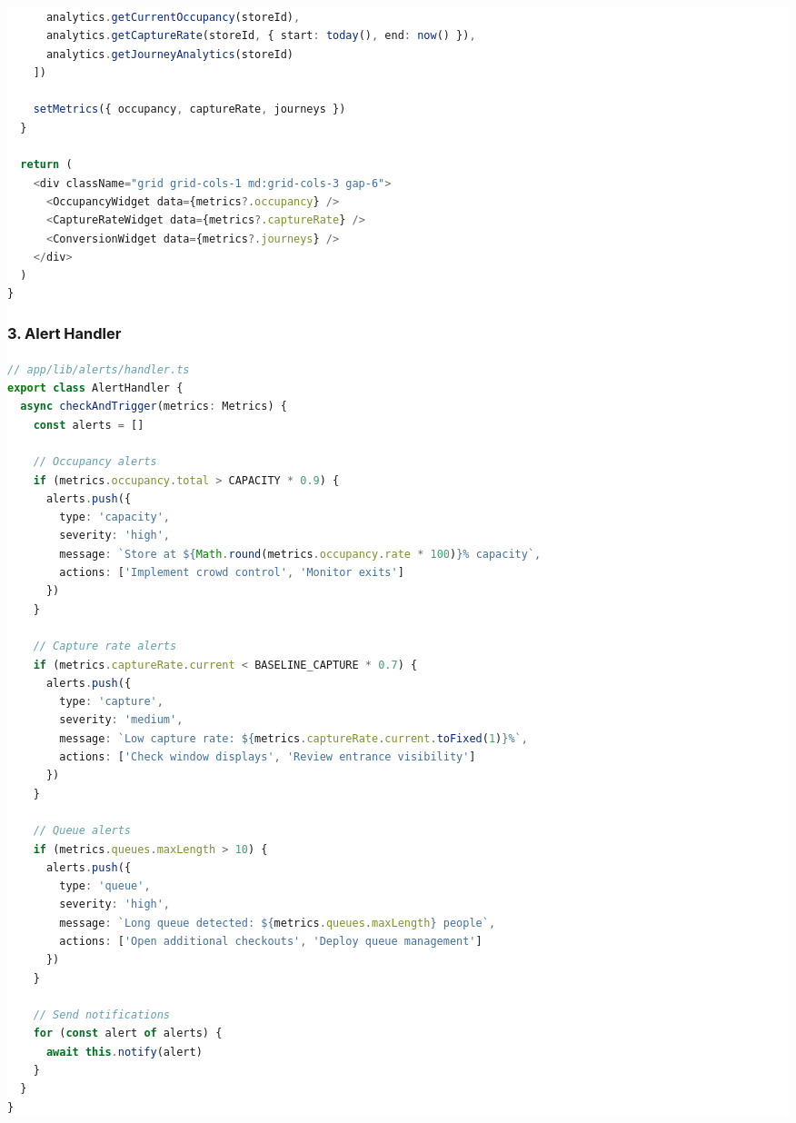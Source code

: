 ```typescript
      analytics.getCurrentOccupancy(storeId),
      analytics.getCaptureRate(storeId, { start: today(), end: now() }),
      analytics.getJourneyAnalytics(storeId)
    ])
    
    setMetrics({ occupancy, captureRate, journeys })
  }
  
  return (
    <div className="grid grid-cols-1 md:grid-cols-3 gap-6">
      <OccupancyWidget data={metrics?.occupancy} />
      <CaptureRateWidget data={metrics?.captureRate} />
      <ConversionWidget data={metrics?.journeys} />
    </div>
  )
}
```

### 3. Alert Handler
```typescript
// app/lib/alerts/handler.ts
export class AlertHandler {
  async checkAndTrigger(metrics: Metrics) {
    const alerts = []
    
    // Occupancy alerts
    if (metrics.occupancy.total > CAPACITY * 0.9) {
      alerts.push({
        type: 'capacity',
        severity: 'high',
        message: `Store at ${Math.round(metrics.occupancy.rate * 100)}% capacity`,
        actions: ['Implement crowd control', 'Monitor exits']
      })
    }
    
    // Capture rate alerts
    if (metrics.captureRate.current < BASELINE_CAPTURE * 0.7) {
      alerts.push({
        type: 'capture',
        severity: 'medium',
        message: `Low capture rate: ${metrics.captureRate.current.toFixed(1)}%`,
        actions: ['Check window displays', 'Review entrance visibility']
      })
    }
    
    // Queue alerts
    if (metrics.queues.maxLength > 10) {
      alerts.push({
        type: 'queue',
        severity: 'high',
        message: `Long queue detected: ${metrics.queues.maxLength} people`,
        actions: ['Open additional checkouts', 'Deploy queue management']
      })
    }
    
    // Send notifications
    for (const alert of alerts) {
      await this.notify(alert)
    }
  }
}
```
